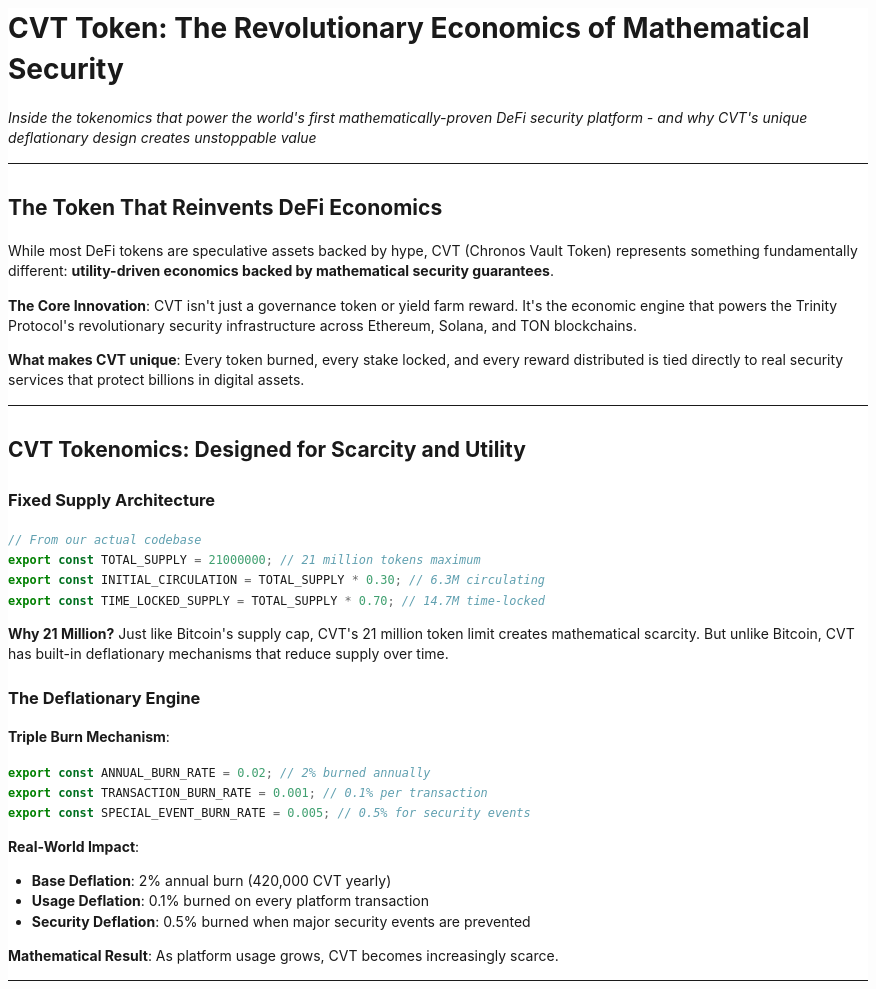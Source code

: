# CVT Token: The Revolutionary Economics of Mathematical Security

*Inside the tokenomics that power the world's first mathematically-proven DeFi security platform - and why CVT's unique deflationary design creates unstoppable value*

---

## The Token That Reinvents DeFi Economics

While most DeFi tokens are speculative assets backed by hype, CVT (Chronos Vault Token) represents something fundamentally different: **utility-driven economics backed by mathematical security guarantees**.

**The Core Innovation**: CVT isn't just a governance token or yield farm reward. It's the economic engine that powers the Trinity Protocol's revolutionary security infrastructure across Ethereum, Solana, and TON blockchains.

**What makes CVT unique**: Every token burned, every stake locked, and every reward distributed is tied directly to real security services that protect billions in digital assets.

---

## CVT Tokenomics: Designed for Scarcity and Utility

### Fixed Supply Architecture
```typescript
// From our actual codebase
export const TOTAL_SUPPLY = 21000000; // 21 million tokens maximum
export const INITIAL_CIRCULATION = TOTAL_SUPPLY * 0.30; // 6.3M circulating
export const TIME_LOCKED_SUPPLY = TOTAL_SUPPLY * 0.70; // 14.7M time-locked
```

**Why 21 Million?** Just like Bitcoin's supply cap, CVT's 21 million token limit creates mathematical scarcity. But unlike Bitcoin, CVT has built-in deflationary mechanisms that reduce supply over time.

### The Deflationary Engine

**Triple Burn Mechanism**:
```typescript
export const ANNUAL_BURN_RATE = 0.02; // 2% burned annually
export const TRANSACTION_BURN_RATE = 0.001; // 0.1% per transaction
export const SPECIAL_EVENT_BURN_RATE = 0.005; // 0.5% for security events
```

**Real-World Impact**:
- **Base Deflation**: 2% annual burn (420,000 CVT yearly)
- **Usage Deflation**: 0.1% burned on every platform transaction
- **Security Deflation**: 0.5% burned when major security events are prevented

**Mathematical Result**: As platform usage grows, CVT becomes increasingly scarce.

---